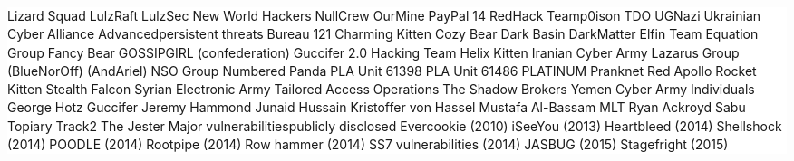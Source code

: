 Lizard Squad
LulzRaft
LulzSec
New World Hackers
NullCrew
OurMine
PayPal 14
RedHack
Teamp0ison
 TDO 
UGNazi
Ukrainian Cyber Alliance
Advancedpersistent threats
Bureau 121
Charming Kitten
Cozy Bear
Dark Basin
DarkMatter
Elfin Team
Equation Group
Fancy Bear
GOSSIPGIRL (confederation)
Guccifer 2.0
Hacking Team
Helix Kitten
Iranian Cyber Army
Lazarus Group (BlueNorOff) (AndAriel)
NSO Group
Numbered Panda
PLA Unit 61398
PLA Unit 61486
PLATINUM
Pranknet
Red Apollo
Rocket Kitten
Stealth Falcon
Syrian Electronic Army
Tailored Access Operations
The Shadow Brokers
Yemen Cyber Army
Individuals
George Hotz
Guccifer
Jeremy Hammond
Junaid Hussain
Kristoffer von Hassel
Mustafa Al-Bassam
MLT
Ryan Ackroyd
Sabu
Topiary
Track2
The Jester
Major vulnerabilitiespublicly disclosed
Evercookie (2010)
iSeeYou (2013)
 Heartbleed (2014)
Shellshock (2014)
POODLE (2014)
Rootpipe (2014)
Row hammer (2014)
SS7 vulnerabilities (2014)
JASBUG (2015)
Stagefright (2015)